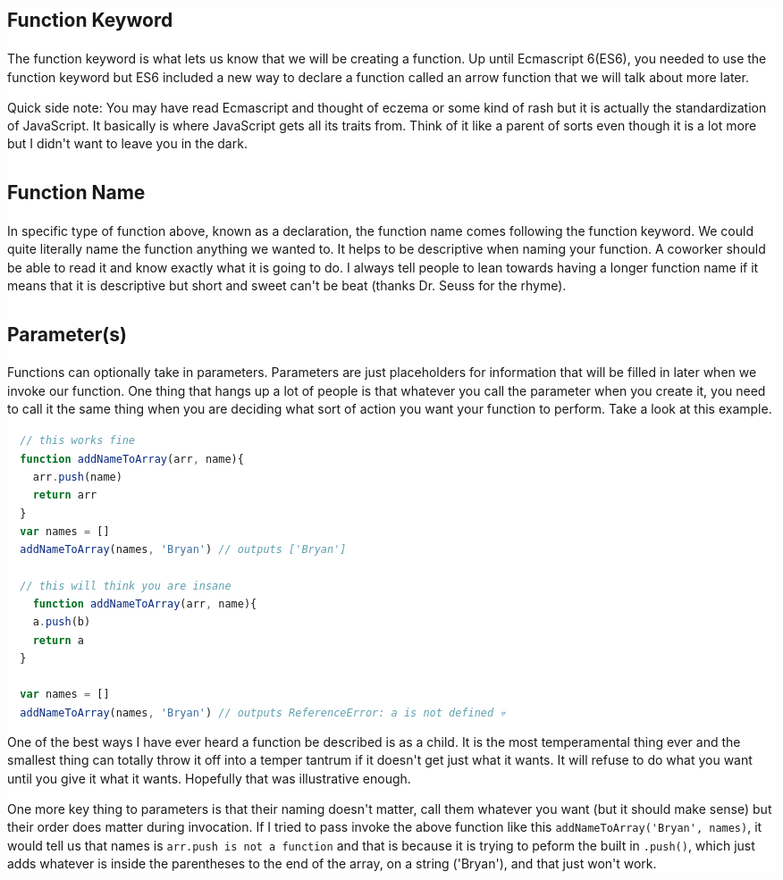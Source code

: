 ## Function Keyword
The function keyword is what lets us know that we will be creating a function. Up until Ecmascript 6(ES6), you needed to use the function keyword but ES6 included a new way to declare a function called an arrow function that we will talk about more later.

Quick side note: You may have read Ecmascript and thought of eczema or some kind of rash but it is actually the standardization of JavaScript. It basically is where JavaScript gets all its traits from. Think of it like a parent of sorts even though it is a lot more but I didn't want to leave you in the dark.

## Function Name
In specific type of function above, known as a declaration, the function name comes following the function keyword. We could quite literally name the function anything we wanted to. It helps to be descriptive when naming your function. A coworker should be able to read it and know exactly what it is going to do. I always tell people to lean towards having a longer function name if it means that it is descriptive but short and sweet can't be beat (thanks Dr. Seuss for the rhyme).

## Parameter(s)
Functions can optionally take in parameters. Parameters are just placeholders for information that will be filled in later when we invoke our function. One thing that hangs up a lot of people is that whatever you call the parameter when you create it, you need to call it the same thing when you are deciding what sort of action you want your function to perform. Take a look at this example.

```javascript
  // this works fine
  function addNameToArray(arr, name){
    arr.push(name)
    return arr
  }
  var names = []
  addNameToArray(names, 'Bryan') // outputs ['Bryan']

  // this will think you are insane
    function addNameToArray(arr, name){
    a.push(b)
    return a
  }

  var names = []
  addNameToArray(names, 'Bryan') // outputs ReferenceError: a is not defined 💀
```

One of the best ways I have ever heard a function be described is as a child. It is the most temperamental thing ever and the smallest thing can totally throw it off into a temper tantrum if it doesn't get just what it wants. It will refuse to do what you want until you give it what it wants. Hopefully that was illustrative enough.

One more key thing to parameters is that their naming doesn't matter, call them whatever you want (but it should make sense) but their order does matter during invocation. If I tried to pass invoke the above function like this `addNameToArray('Bryan', names)`, it would tell us that names is `arr.push is not a function` and that is because it is trying to peform the built in `.push()`, which just adds whatever is inside the parentheses to the end of the array, on a string ('Bryan'), and that just won't work.
